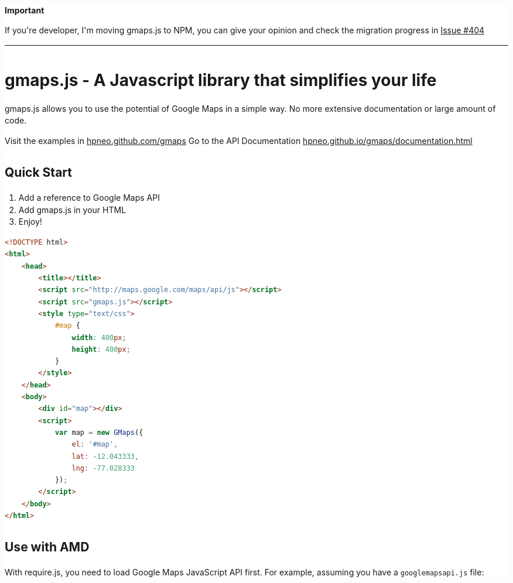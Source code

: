 **Important**

If you're developer, I'm moving gmaps.js to NPM, you can give your opinion and check the migration progress in [Issue #404](https://github.com/hpneo/gmaps/issues/404)

---

# gmaps.js - A Javascript library that simplifies your life

gmaps.js allows you to use the potential of Google Maps in a simple way. No more extensive documentation or large amount of code.

Visit the examples in [hpneo.github.com/gmaps](http://hpneo.github.com/gmaps/)
Go to the API Documentation [hpneo.github.io/gmaps/documentation.html](http://hpneo.github.io/gmaps/documentation.html)

## Quick Start

1. Add a reference to Google Maps API
2. Add gmaps.js in your HTML
3. Enjoy!

```html
<!DOCTYPE html>
<html>
    <head>
        <title></title>
        <script src="http://maps.google.com/maps/api/js"></script>
        <script src="gmaps.js"></script>
        <style type="text/css">
            #map {
                width: 400px;
                height: 400px;
            }
        </style>
    </head>
    <body>
        <div id="map"></div>
        <script>
            var map = new GMaps({
                el: '#map',
                lat: -12.043333,
                lng: -77.028333
            });
        </script>
    </body>
</html>
```

## Use with AMD

With require.js, you need to load Google Maps JavaScript API first. For example, assuming you have a `googlemapsapi.js` file:
